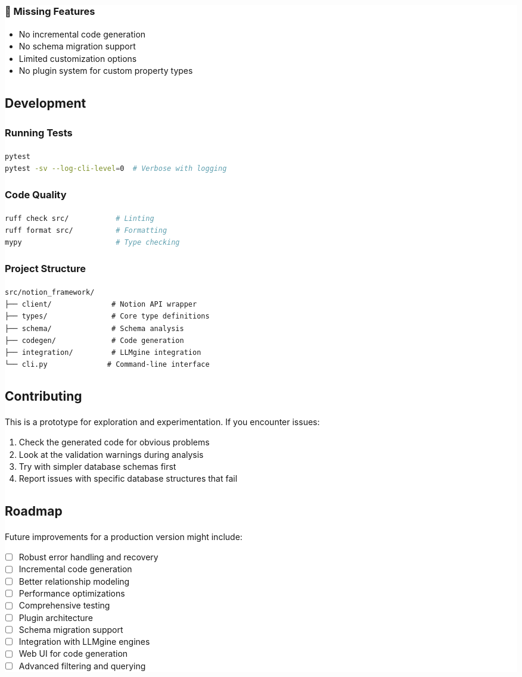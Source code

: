 ### 🎯 Missing Features
- No incremental code generation
- No schema migration support  
- Limited customization options
- No plugin system for custom property types

## Development

### Running Tests

```bash
pytest
pytest -sv --log-cli-level=0  # Verbose with logging
```

### Code Quality

```bash
ruff check src/           # Linting
ruff format src/          # Formatting  
mypy                      # Type checking
```

### Project Structure

```
src/notion_framework/
├── client/              # Notion API wrapper
├── types/               # Core type definitions
├── schema/              # Schema analysis
├── codegen/             # Code generation
├── integration/         # LLMgine integration
└── cli.py              # Command-line interface
```

## Contributing

This is a prototype for exploration and experimentation. If you encounter issues:

1. Check the generated code for obvious problems
2. Look at the validation warnings during analysis
3. Try with simpler database schemas first
4. Report issues with specific database structures that fail

## Roadmap

Future improvements for a production version might include:

- [ ] Robust error handling and recovery
- [ ] Incremental code generation
- [ ] Better relationship modeling
- [ ] Performance optimizations
- [ ] Comprehensive testing
- [ ] Plugin architecture
- [ ] Schema migration support
- [ ] Integration with LLMgine engines
- [ ] Web UI for code generation
- [ ] Advanced filtering and querying
